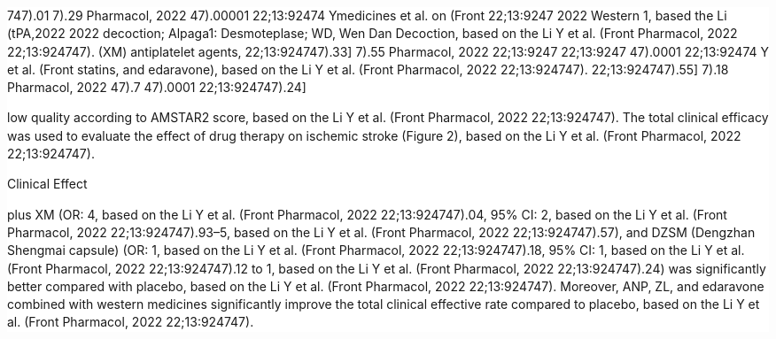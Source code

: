 747).01
7).29
Pharmacol,
2022
47).00001
22;13:92474
Ymedicines
et al. on
(Front
22;13:9247
2022 Western
1,
based
the
Li (tPA,2022
2022
decoction; Alpaga1: Desmoteplase; WD, Wen Dan Decoction, based on the Li Y et al. (Front Pharmacol, 2022 22;13:924747).
(XM)
antiplatelet
agents,
22;13:924747).33]
7).55
Pharmacol,
2022 22;13:9247 22;13:9247
47).0001
22;13:92474
Y et al. (Front
statins, and edaravone), based on the Li Y et al. (Front Pharmacol, 2022 22;13:924747).
22;13:924747).55]
7).18
Pharmacol, 2022
47).7
47).0001
22;13:924747).24]

low quality according to AMSTAR2 score, based on the Li Y
et al. (Front Pharmacol, 2022 22;13:924747). The total
clinical efficacy was used to evaluate the effect of drug
therapy on
ischemic stroke (Figure 2), based on the Li Y et al. (Front
Pharmacol, 2022 22;13:924747).

Clinical Effect

plus XM (OR: 4, based on the Li Y et al. (Front Pharmacol,
2022 22;13:924747).04, 95% CI: 2, based on the Li Y et al.
(Front Pharmacol, 2022 22;13:924747).93–5, based on the
Li Y et al. (Front Pharmacol, 2022 22;13:924747).57), and
DZSM (Dengzhan Shengmai capsule) (OR: 1, based on the Li
Y et al. (Front Pharmacol, 2022 22;13:924747).18, 95% CI:
1, based on the Li Y et al. (Front Pharmacol, 2022
22;13:924747).12 to 1, based on the Li Y et al. (Front
Pharmacol, 2022 22;13:924747).24) was significantly
better compared with placebo, based on the Li Y et al. (Front
Pharmacol, 2022 22;13:924747). Moreover, ANP, ZL, and
edaravone combined with western medicines significantly
improve the total
clinical effective rate compared to placebo, based on the Li Y
et al. (Front Pharmacol, 2022 22;13:924747).

